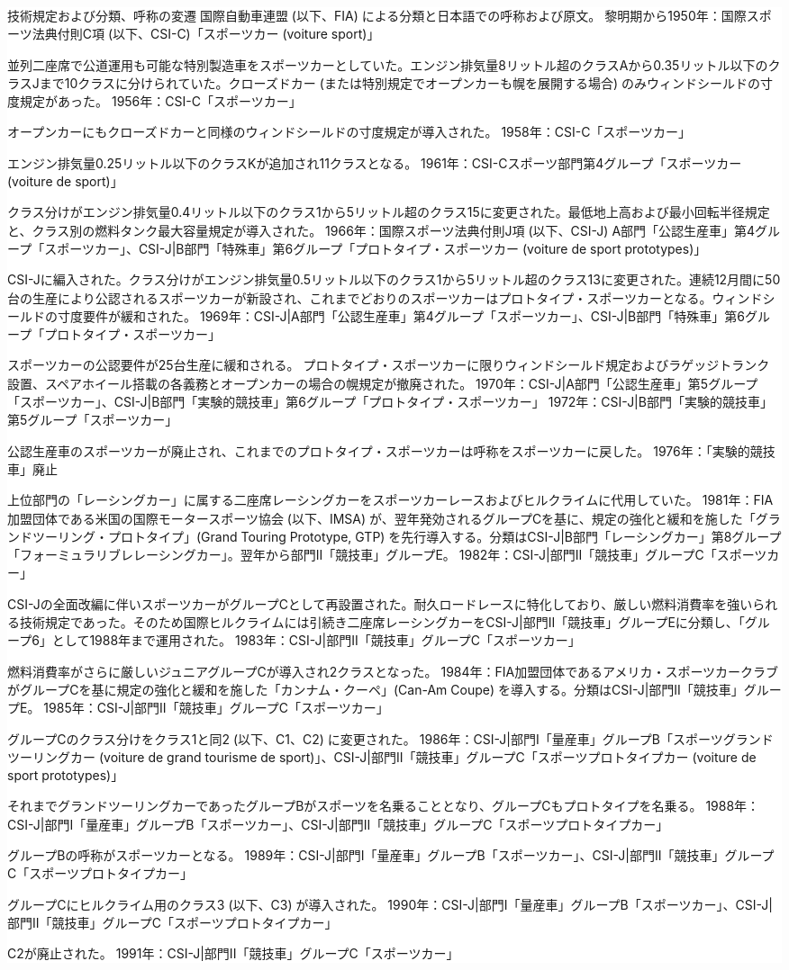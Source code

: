 技術規定および分類、呼称の変遷
国際自動車連盟 (以下、FIA) による分類と日本語での呼称および原文。
黎明期から1950年：国際スポーツ法典付則C項 (以下、CSI-C)「スポーツカー (voiture sport)」

並列二座席で公道運用も可能な特別製造車をスポーツカーとしていた。エンジン排気量8リットル超のクラスAから0.35リットル以下のクラスJまで10クラスに分けられていた。クローズドカー (または特別規定でオープンカーも幌を展開する場合) のみウィンドシールドの寸度規定があった。
1956年：CSI-C「スポーツカー」

オープンカーにもクローズドカーと同様のウィンドシールドの寸度規定が導入された。
1958年：CSI-C「スポーツカー」

エンジン排気量0.25リットル以下のクラスKが追加され11クラスとなる。
1961年：CSI-Cスポーツ部門第4グループ「スポーツカー (voiture de sport)」

クラス分けがエンジン排気量0.4リットル以下のクラス1から5リットル超のクラス15に変更された。最低地上高および最小回転半径規定と、クラス別の燃料タンク最大容量規定が導入された。
1966年：国際スポーツ法典付則J項 (以下、CSI-J) A部門「公認生産車」第4グループ「スポーツカー」、CSI-J|B部門「特殊車」第6グループ「プロトタイプ・スポーツカー (voiture de sport prototypes)」

CSI-Jに編入された。クラス分けがエンジン排気量0.5リットル以下のクラス1から5リットル超のクラス13に変更された。連続12月間に50台の生産により公認されるスポーツカーが新設され、これまでどおりのスポーツカーはプロトタイプ・スポーツカーとなる。ウィンドシールドの寸度要件が緩和された。
1969年：CSI-J|A部門「公認生産車」第4グループ「スポーツカー」、CSI-J|B部門「特殊車」第6グループ「プロトタイプ・スポーツカー」

スポーツカーの公認要件が25台生産に緩和される。
プロトタイプ・スポーツカーに限りウィンドシールド規定およびラゲッジトランク設置、スペアホイール搭載の各義務とオープンカーの場合の幌規定が撤廃された。
1970年：CSI-J|A部門「公認生産車」第5グループ「スポーツカー」、CSI-J|B部門「実験的競技車」第6グループ「プロトタイプ・スポーツカー」
1972年：CSI-J|B部門「実験的競技車」第5グループ「スポーツカー」

公認生産車のスポーツカーが廃止され、これまでのプロトタイプ・スポーツカーは呼称をスポーツカーに戻した。
1976年：「実験的競技車」廃止

上位部門の「レーシングカー」に属する二座席レーシングカーをスポーツカーレースおよびヒルクライムに代用していた。
1981年：FIA加盟団体である米国の国際モータースポーツ協会 (以下、IMSA) が、翌年発効されるグループCを基に、規定の強化と緩和を施した「グランドツーリング・プロトタイプ」(Grand Touring Prototype, GTP) を先行導入する。分類はCSI-J|B部門「レーシングカー」第8グループ「フォーミュラリブレレーシングカー」。翌年から部門II「競技車」グループE。
1982年：CSI-J|部門II「競技車」グループC「スポーツカー」

CSI-Jの全面改編に伴いスポーツカーがグループCとして再設置された。耐久ロードレースに特化しており、厳しい燃料消費率を強いられる技術規定であった。そのため国際ヒルクライムには引続き二座席レーシングカーをCSI-J|部門II「競技車」グループEに分類し、「グループ6」として1988年まで運用された。
1983年：CSI-J|部門II「競技車」グループC「スポーツカー」

燃料消費率がさらに厳しいジュニアグループCが導入され2クラスとなった。
1984年：FIA加盟団体であるアメリカ・スポーツカークラブがグループCを基に規定の強化と緩和を施した「カンナム・クーペ」(Can-Am Coupe) を導入する。分類はCSI-J|部門II「競技車」グループE。
1985年：CSI-J|部門II「競技車」グループC「スポーツカー」

グループCのクラス分けをクラス1と同2 (以下、C1、C2) に変更された。
1986年：CSI-J|部門I「量産車」グループB「スポーツグランドツーリングカー (voiture de grand tourisme de sport)」、CSI-J|部門II「競技車」グループC「スポーツプロトタイプカー (voiture de sport prototypes)」

それまでグランドツーリングカーであったグループBがスポーツを名乗ることとなり、グループCもプロトタイプを名乗る。
1988年：CSI-J|部門I「量産車」グループB「スポーツカー」、CSI-J|部門II「競技車」グループC「スポーツプロトタイプカー」

グループBの呼称がスポーツカーとなる。
1989年：CSI-J|部門I「量産車」グループB「スポーツカー」、CSI-J|部門II「競技車」グループC「スポーツプロトタイプカー」

グループCにヒルクライム用のクラス3 (以下、C3) が導入された。
1990年：CSI-J|部門I「量産車」グループB「スポーツカー」、CSI-J|部門II「競技車」グループC「スポーツプロトタイプカー」

C2が廃止された。
1991年：CSI-J|部門II「競技車」グループC「スポーツカー」
